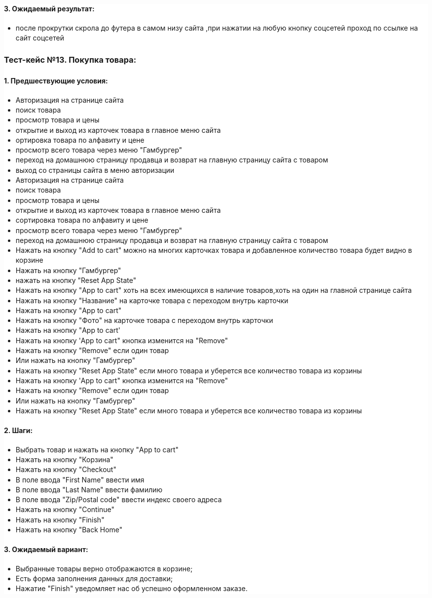 #### 3. Ожидаемый результат:
 - после прокрутки скрола до футера в самом низу сайта ,при нажатии на любую кнопку соцсетей проход по ссылке на сайт соцсетей
### Тест-кейс №13. Покупка товара:
#### 1. Предшествующие условия: 
 - Авторизация на странице сайта
 - поиск товара
 - просмотр товара и цены
 - открытие и выход из карточек товара в главное меню сайта
 - ортировка товара по алфавиту и цене
 - просмотр всего товара через меню "Гамбургер"
 - переход на домашнюю страницу продавца и возврат на главную страницу сайта с товаром
 - выход со страницы сайта в меню авторизации
 - Авторизация на странице сайта
 - поиск товара
 - просмотр товара и цены
 - открытие и выход из карточек товара в главное меню сайта
 - сортировка товара по алфавиту и цене
 - просмотр всего товара через меню "Гамбургер"
 - переход на домашнюю страницу продавца и возврат на главную страницу сайта с товаром
 - Нажать на кнопку "Add to cart" можно на многих карточках товара и добавленное количество товара будет видно в корзине
 - Нажать на кнопку "Гамбургер"
 - нажать на кнопку "Reset App State"
 - Нажать на кнопку "App to cart" хоть на всех имеющихся в наличие товаров,хоть на один на главной странице сайта
 - Нажать на кнопку "Название" на карточке товара с переходом внутрь карточки
 - Нажать на кнопку "App to cart"
 - Нажать на кнопку "Фото" на карточке товара с переходом внутрь карточки
 - Нажать на кнопку "App to cart'
 - Нажать на кнопку 'App to cart" кнопка изменится на "Remove"
 - Нажать на кнопку "Remove" если один товар
 - Или нажать на кнопку "Гамбургер"
 - Нажать на кнопку "Reset App State" если много товара и уберется все количество товара из корзины
 - Нажать на кнопку 'App to cart" кнопка изменится на "Remove"
 - Нажать на кнопку "Remove" если один товар
 - Или нажать на кнопку "Гамбургер"
 - Нажать на кнопку "Reset App State" если много товара и уберется все количество товара из корзины
#### 2. Шаги: 
 - Выбрать товар и нажать на кнопку "App to cart"
 - Нажать на кнопку "Корзина"
 - Нажать на кнопку "Checkout"
 - В поле ввода "First Name" ввести имя
 - В поле ввода "Last Name" ввести фамилию
 - В поле ввода "Zip/Postal code" ввести индекс своего адреса
 - Нажать на кнопку "Continue"
 - Нажать на кнопку "Finish"
 - Нажать на кнопку "Back Home"
#### 3. Ожидаемый вариант:
 - Выбранные товары верно отображаются в корзине;
 - Есть форма заполнения данных для доставки;
 - Нажатие "Finish" уведомляет нас об успешно оформленном заказе.

